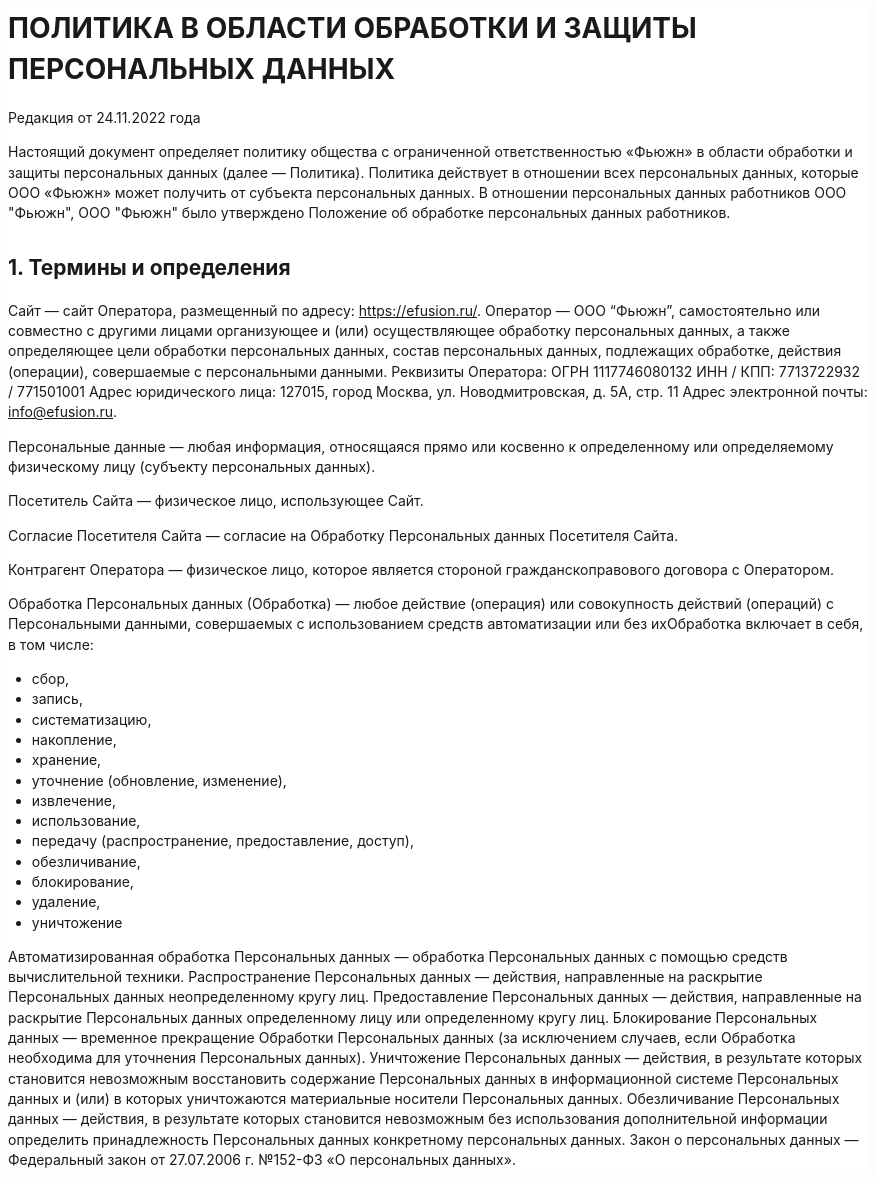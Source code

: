 # ПОЛИТИКА В ОБЛАСТИ ОБРАБОТКИ И ЗАЩИТЫ ПЕРСОНАЛЬНЫХ ДАННЫХ 
Редакция от 24.11.2022 года

Настоящий документ определяет политику общества с ограниченной ответственностью «Фьюжн» в области обработки и защиты персональных данных (далее — Политика).
Политика действует в отношении всех персональных данных, которые ООО «Фьюжн» может получить от субъекта персональных данных. В отношении персональных данных работников ООО "Фьюжн", ООО "Фьюжн" было утверждено Положение об обработке персональных данных работников.

## 1. Термины и определения
Сайт — сайт Оператора, размещенный по адресу: https://efusion.ru/.
Оператор — ООО “Фьюжн”, самостоятельно или совместно с другими лицами организующее и (или) осуществляющее обработку персональных данных, а также определяющее цели обработки персональных данных, состав персональных данных, подлежащих обработке, действия (операции), совершаемые с персональными данными.
Реквизиты Оператора:
ОГРН 1117746080132
ИНН / КПП: 7713722932 / 771501001
Адрес юридического лица: 127015, город Москва, ул. Новодмитровская, д. 5А, стр. 11
Адрес электронной почты: info@efusion.ru.

Персональные данные — любая информация, относящаяся прямо или косвенно к определенному или определяемому физическому лицу (субъекту персональных данных).

Посетитель Сайта — физическое лицо, использующее Сайт.

Согласие Посетителя Сайта — согласие на Обработку Персональных данных Посетителя Сайта.

Контрагент Оператора — физическое лицо, которое является стороной гражданскоправового договора с Оператором.

Обработка Персональных данных (Обработка) — любое действие (операция) или совокупность действий (операций) с Персональными данными, совершаемых с использованием средств автоматизации или без ихОбработка включает в себя, в том числе:
- сбор,
- запись,
- систематизацию,
- накопление,
- хранение,
- уточнение (обновление, изменение),
- извлечение,
- использование,
- передачу (распространение, предоставление, доступ),
- обезличивание,
- блокирование,
- удаление,
- уничтожение

Автоматизированная обработка Персональных данных — обработка Персональных данных с помощью средств вычислительной техники.
Распространение Персональных данных — действия, направленные на раскрытие Персональных данных неопределенному кругу лиц.
Предоставление Персональных данных — действия, направленные на раскрытие Персональных данных определенному лицу или определенному кругу лиц.
Блокирование Персональных данных — временное прекращение Обработки Персональных данных (за исключением случаев, если Обработка необходима для уточнения Персональных данных).
Уничтожение Персональных данных — действия, в результате которых становится невозможным восстановить содержание Персональных данных в информационной системе Персональных данных и (или) в которых уничтожаются материальные носители Персональных данных.
Обезличивание Персональных данных — действия, в результате которых становится невозможным без использования дополнительной информации определить принадлежность Персональных данных конкретному персональных данных.
Закон о персональных данных — Федеральный закон от 27.07.2006 г. №152-ФЗ «О персональных данных».
